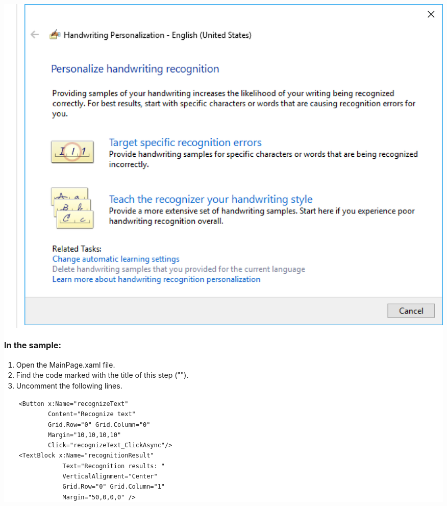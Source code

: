> ![InkToolbar from Sketchpad in the Ink Workspace](images/ink/ink-settings-handwritingpersonalization-large.png)

### In the sample:
1. Open the MainPage.xaml file.
2. Find the code marked with the title of this step ("\").
3. Uncomment the following lines.  

``` xaml
    <Button x:Name="recognizeText" 
            Content="Recognize text"  
            Grid.Row="0" Grid.Column="0"
            Margin="10,10,10,10"
            Click="recognizeText_ClickAsync"/>
    <TextBlock x:Name="recognitionResult" 
                Text="Recognition results: "
                VerticalAlignment="Center" 
                Grid.Row="0" Grid.Column="1"
                Margin="50,0,0,0" />
```
